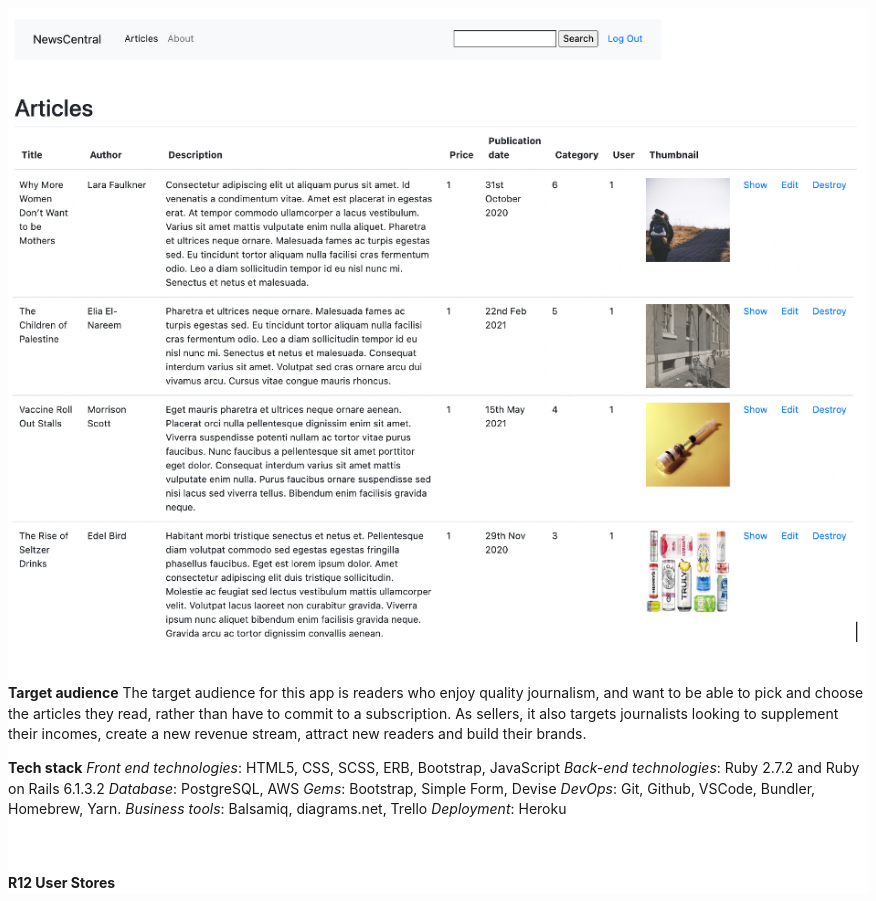 ![Article index screenshot](app/assets/images/readme/screenshot_index.png)

**Target audience**
The target audience for this app is readers who enjoy quality journalism, and want to be able to pick and choose the articles they read, rather than have to commit to a subscription. As sellers, it also targets journalists looking to supplement their incomes, create a new revenue stream, attract new readers and build their brands.

**Tech stack**
*Front end technologies*: HTML5, CSS, SCSS, ERB, Bootstrap, JavaScript
*Back-end technologies*: Ruby 2.7.2 and Ruby on Rails 6.1.3.2
*Database*: PostgreSQL, AWS
*Gems*: Bootstrap, Simple Form, Devise
*DevOps*: Git, Github, VSCode, Bundler, Homebrew, Yarn.
*Business tools*: Balsamiq, diagrams.net, Trello
*Deployment*: Heroku

<br>

#### R12 User Stores
